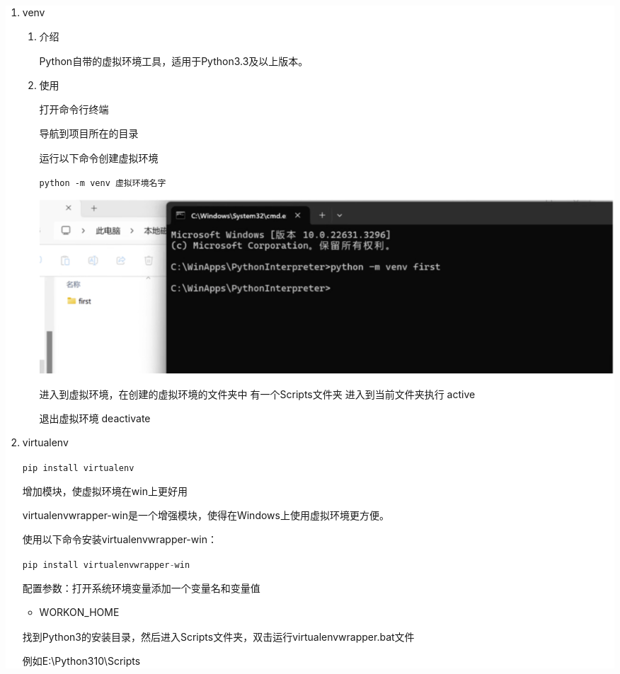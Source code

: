 1. venv

   1. 介绍

      Python自带的虚拟环境工具，适用于Python3.3及以上版本。

   2. 使用

      打开命令行终端

      导航到项目所在的目录

      运行以下命令创建虚拟环境

      ```shell
      python -m venv 虚拟环境名字
      ```

      ![image-20240716102611382](assets/image-20240716102611382.png)

      进入到虚拟环境，在创建的虚拟环境的文件夹中 有一个Scripts文件夹 进入到当前文件夹执行 active

      退出虚拟环境 deactivate

2. virtualenv

   ```python
   pip install virtualenv
   ```

   增加模块，使虚拟环境在win上更好用

   virtualenvwrapper-win是一个增强模块，使得在Windows上使用虚拟环境更方便。

   使用以下命令安装virtualenvwrapper-win：

   ```python
   pip install virtualenvwrapper-win
   ```

   配置参数：打开系统环境变量添加一个变量名和变量值

   - WORKON_HOME

   找到Python3的安装目录，然后进入Scripts文件夹，双击运行virtualenvwrapper.bat文件

   例如E:\Python310\Scripts
